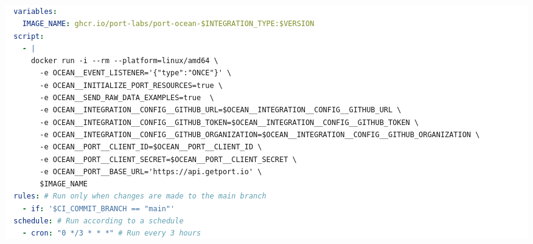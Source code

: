 ```yaml showLineNumbers
  variables:
    IMAGE_NAME: ghcr.io/port-labs/port-ocean-$INTEGRATION_TYPE:$VERSION
  script:
    - |
      docker run -i --rm --platform=linux/amd64 \
        -e OCEAN__EVENT_LISTENER='{"type":"ONCE"}' \
        -e OCEAN__INITIALIZE_PORT_RESOURCES=true \
        -e OCEAN__SEND_RAW_DATA_EXAMPLES=true  \
        -e OCEAN__INTEGRATION__CONFIG__GITHUB_URL=$OCEAN__INTEGRATION__CONFIG__GITHUB_URL \
        -e OCEAN__INTEGRATION__CONFIG__GITHUB_TOKEN=$OCEAN__INTEGRATION__CONFIG__GITHUB_TOKEN \
        -e OCEAN__INTEGRATION__CONFIG__GITHUB_ORGANIZATION=$OCEAN__INTEGRATION__CONFIG__GITHUB_ORGANIZATION \
        -e OCEAN__PORT__CLIENT_ID=$OCEAN__PORT__CLIENT_ID \
        -e OCEAN__PORT__CLIENT_SECRET=$OCEAN__PORT__CLIENT_SECRET \
        -e OCEAN__PORT__BASE_URL='https://api.getport.io' \
        $IMAGE_NAME
  rules: # Run only when changes are made to the main branch
    - if: '$CI_COMMIT_BRANCH == "main"'
  schedule: # Run according to a schedule
    - cron: "0 */3 * * *" # Run every 3 hours
```

</TabItem>
  </Tabs>

<PortApiRegionTip/>

<AdvancedConfig/>

</TabItem>

</Tabs>
